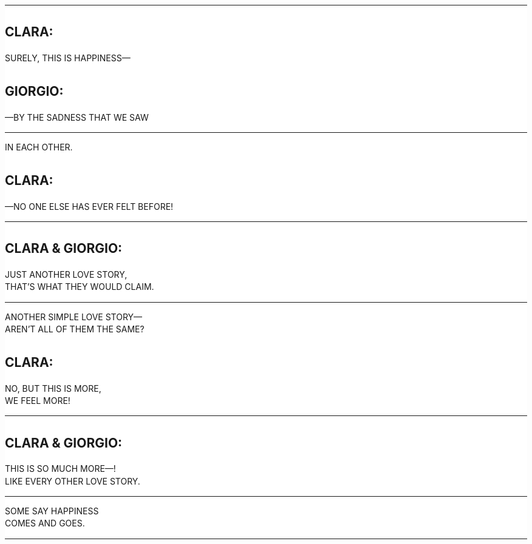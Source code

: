 </div>



---



## CLARA:
SURELY, THIS IS HAPPINESS— 


## GIORGIO:
—BY THE SADNESS THAT WE SAW

---

IN EACH OTHER.


<div class="fragment">

## CLARA:
—NO ONE ELSE
HAS EVER FELT BEFORE!

</div>



---

## CLARA & GIORGIO:
JUST ANOTHER LOVE STORY,<br>
THAT’S WHAT THEY WOULD CLAIM.

---

ANOTHER SIMPLE LOVE STORY— <br>
AREN’T ALL OF THEM THE SAME?


## CLARA:
NO, BUT THIS IS MORE,<br>
WE FEEL MORE!

---

## CLARA & GIORGIO:
THIS IS SO MUCH MORE—!<br>
LIKE EVERY OTHER LOVE STORY.

---

SOME SAY HAPPINESS<br>
COMES AND GOES.<br>

---